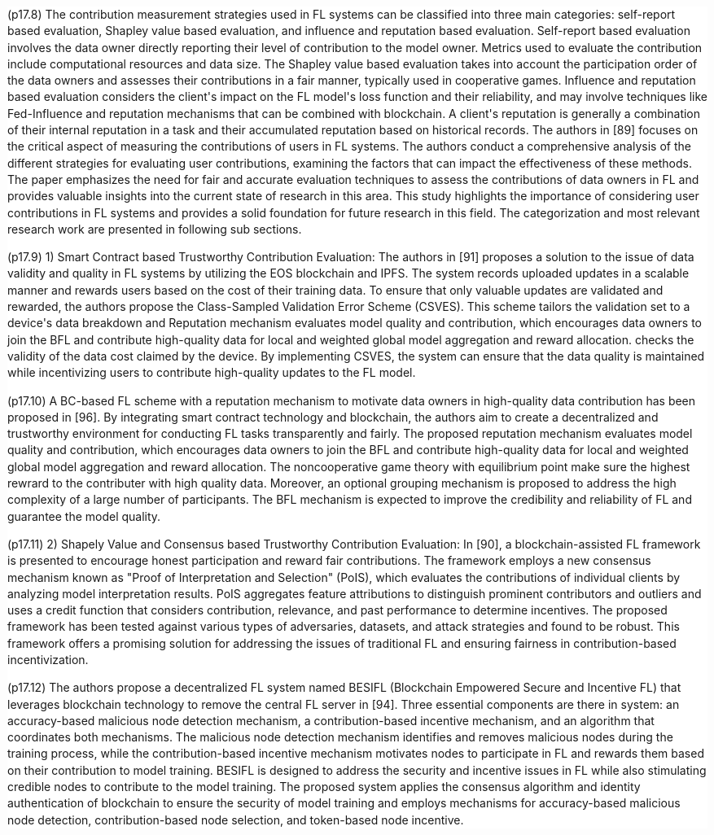 (p17.8) The contribution measurement strategies used in FL systems can be classified into three main categories: self-report based evaluation, Shapley value based evaluation, and influence and reputation based evaluation. Self-report based evaluation involves the data owner directly reporting their level of contribution to the model owner. Metrics used to evaluate the contribution include computational resources and data size. The Shapley value based evaluation takes into account the participation order of the data owners and assesses their contributions in a fair manner, typically used in cooperative games. Influence and reputation based evaluation considers the client's impact on the FL model's loss function and their reliability, and may involve techniques like Fed-Influence and reputation mechanisms that can be combined with blockchain. A client's reputation is generally a combination of their internal reputation in a task and their accumulated reputation based on historical records. The authors in [89] focuses on the critical aspect of measuring the contributions of users in FL systems. The authors conduct a comprehensive analysis of the different strategies for evaluating user contributions, examining the factors that can impact the effectiveness of these methods. The paper emphasizes the need for fair and accurate evaluation techniques to assess the contributions of data owners in FL and provides valuable insights into the current state of research in this area. This study highlights the importance of considering user contributions in FL systems and provides a solid foundation for future research in this field. The categorization and most relevant research work are presented in following sub sections.

(p17.9) 1) Smart Contract based Trustworthy Contribution Evaluation: The authors in [91] proposes a solution to the issue of data validity and quality in FL systems by utilizing the EOS blockchain and IPFS. The system records uploaded updates in a scalable manner and rewards users based on the cost of their training data. To ensure that only valuable updates are validated and rewarded, the authors propose the Class-Sampled Validation Error Scheme (CSVES). This scheme tailors the validation set to a device's data breakdown and Reputation mechanism evaluates model quality and contribution, which encourages data owners to join the BFL and contribute high-quality data for local and weighted global model aggregation and reward allocation. checks the validity of the data cost claimed by the device. By implementing CSVES, the system can ensure that the data quality is maintained while incentivizing users to contribute high-quality updates to the FL model.

(p17.10) A BC-based FL scheme with a reputation mechanism to motivate data owners in high-quality data contribution has been proposed in [96]. By integrating smart contract technology and blockchain, the authors aim to create a decentralized and trustworthy environment for conducting FL tasks transparently and fairly. The proposed reputation mechanism evaluates model quality and contribution, which encourages data owners to join the BFL and contribute high-quality data for local and weighted global model aggregation and reward allocation. The noncooperative game theory with equilibrium point make sure the highest rewrard to the contributer with high quality data. Moreover, an optional grouping mechanism is proposed to address the high complexity of a large number of participants. The BFL mechanism is expected to improve the credibility and reliability of FL and guarantee the model quality.

(p17.11) 2) Shapely Value and Consensus based Trustworthy Contribution Evaluation: In [90], a blockchain-assisted FL framework is presented to encourage honest participation and reward fair contributions. The framework employs a new consensus mechanism known as "Proof of Interpretation and Selection" (PoIS), which evaluates the contributions of individual clients by analyzing model interpretation results. PoIS aggregates feature attributions to distinguish prominent contributors and outliers and uses a credit function that considers contribution, relevance, and past performance to determine incentives. The proposed framework has been tested against various types of adversaries, datasets, and attack strategies and found to be robust. This framework offers a promising solution for addressing the issues of traditional FL and ensuring fairness in contribution-based incentivization.

(p17.12) The authors propose a decentralized FL system named BESIFL (Blockchain Empowered Secure and Incentive FL) that leverages blockchain technology to remove the central FL server in [94]. Three essential components are there in system: an accuracy-based malicious node detection mechanism, a contribution-based incentive mechanism, and an algorithm that coordinates both mechanisms. The malicious node detection mechanism identifies and removes malicious nodes during the training process, while the contribution-based incentive mechanism motivates nodes to participate in FL and rewards them based on their contribution to model training. BESIFL is designed to address the security and incentive issues in FL while also stimulating credible nodes to contribute to the model training. The proposed system applies the consensus algorithm and identity authentication of blockchain to ensure the security of model training and employs mechanisms for accuracy-based malicious node detection, contribution-based node selection, and token-based node incentive.
